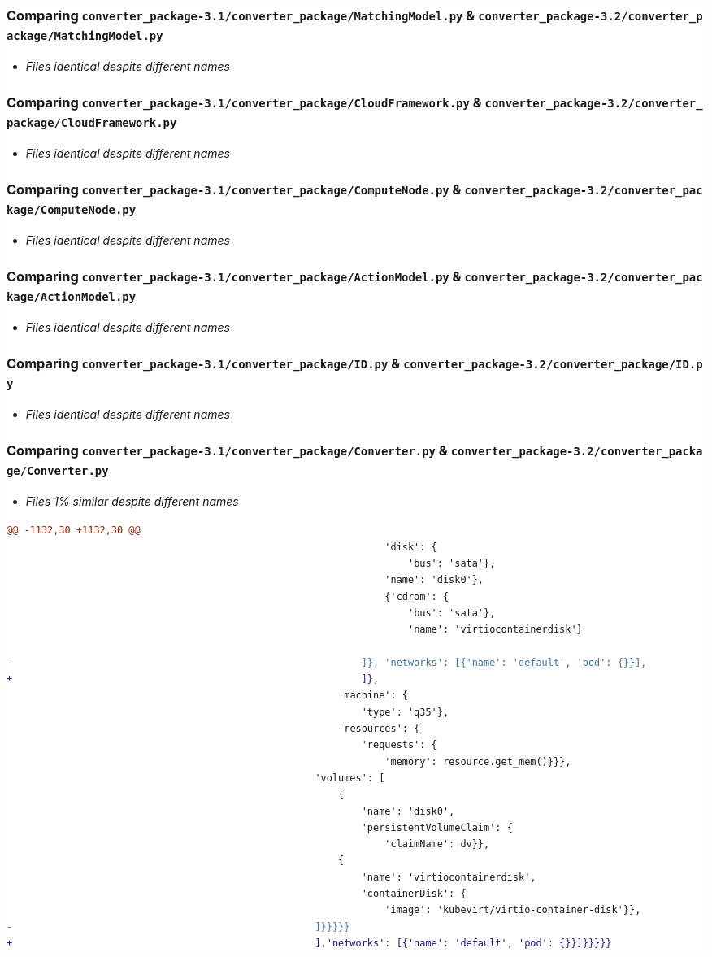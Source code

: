 ### Comparing `converter_package-3.1/converter_package/MatchingModel.py` & `converter_package-3.2/converter_package/MatchingModel.py`

 * *Files identical despite different names*

### Comparing `converter_package-3.1/converter_package/CloudFramework.py` & `converter_package-3.2/converter_package/CloudFramework.py`

 * *Files identical despite different names*

### Comparing `converter_package-3.1/converter_package/ComputeNode.py` & `converter_package-3.2/converter_package/ComputeNode.py`

 * *Files identical despite different names*

### Comparing `converter_package-3.1/converter_package/ActionModel.py` & `converter_package-3.2/converter_package/ActionModel.py`

 * *Files identical despite different names*

### Comparing `converter_package-3.1/converter_package/ID.py` & `converter_package-3.2/converter_package/ID.py`

 * *Files identical despite different names*

### Comparing `converter_package-3.1/converter_package/Converter.py` & `converter_package-3.2/converter_package/Converter.py`

 * *Files 1% similar despite different names*

```diff
@@ -1132,30 +1132,30 @@
                                                                 'disk': {
                                                                     'bus': 'sata'},
                                                                 'name': 'disk0'},
                                                                 {'cdrom': {
                                                                     'bus': 'sata'},
                                                                     'name': 'virtiocontainerdisk'}
 
-                                                            ]}, 'networks': [{'name': 'default', 'pod': {}}],
+                                                            ]},
                                                         'machine': {
                                                             'type': 'q35'},
                                                         'resources': {
                                                             'requests': {
                                                                 'memory': resource.get_mem()}}},
                                                     'volumes': [
                                                         {
                                                             'name': 'disk0',
                                                             'persistentVolumeClaim': {
                                                                 'claimName': dv}},
                                                         {
                                                             'name': 'virtiocontainerdisk',
                                                             'containerDisk': {
                                                                 'image': 'kubevirt/virtio-container-disk'}},
-                                                    ]}}}}}
+                                                    ],'networks': [{'name': 'default', 'pod': {}}]}}}}}
```